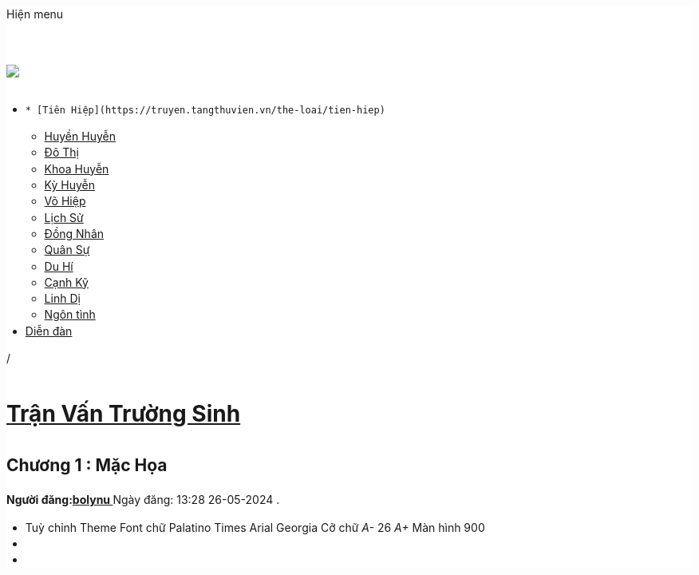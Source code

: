 Hiện menu
# [ ![](https://truyen.tangthuvien.vn/images/logo-web-gray.png) ](https://truyen.tangthuvien.vn "doc truyen")
  *     * [Tiên Hiệp](https://truyen.tangthuvien.vn/the-loai/tien-hiep)
    * [Huyền Huyễn](https://truyen.tangthuvien.vn/the-loai/huyen-huyen)
    * [Đô Thị](https://truyen.tangthuvien.vn/the-loai/do-thi)
    * [Khoa Huyễn](https://truyen.tangthuvien.vn/the-loai/khoa-huyen)
    * [Kỳ Huyễn](https://truyen.tangthuvien.vn/the-loai/ky-huyen)
    * [Võ Hiệp](https://truyen.tangthuvien.vn/the-loai/vo-hiep)
    * [Lịch Sử](https://truyen.tangthuvien.vn/the-loai/lich-su)
    * [Đồng Nhân](https://truyen.tangthuvien.vn/the-loai/dong-nhan)
    * [Quân Sự](https://truyen.tangthuvien.vn/the-loai/quan-su)
    * [Du Hí](https://truyen.tangthuvien.vn/the-loai/du-hi)
    * [Cạnh Kỹ](https://truyen.tangthuvien.vn/the-loai/canh-ky)
    * [Linh Dị](https://truyen.tangthuvien.vn/the-loai/linh-di)
    * [Ngôn tình](https://ngontinh.tangthuvien.vn/)
  * [Diễn đàn](http://tangthuvien.vn/forum)


/
# [Trận Vấn Trường Sinh](https://truyen.tangthuvien.vn/doc-truyen/tran-van-truong-sinh "Trận Vấn Trường Sinh")
## Chương 1 : Mặc Họa
**Người đăng:[bolynu ](https://truyen.tangthuvien.vn/converter/bolynu)**
Ngày đăng: 13:28 26-05-2024
. 
  * Tuỳ chỉnh
Theme
Font chữ
Palatino Times Arial Georgia
Cỡ chữ
_A-_ 26 _A+_
Màn hình
900
  * [](https://truyen.tangthuvien.vn/doc-truyen/tran-van-truong-sinh/chuong-1#list-comment "Bình luận")
  * [](https://truyen.tangthuvien.vn/nap-xu "Nạp tiền")

